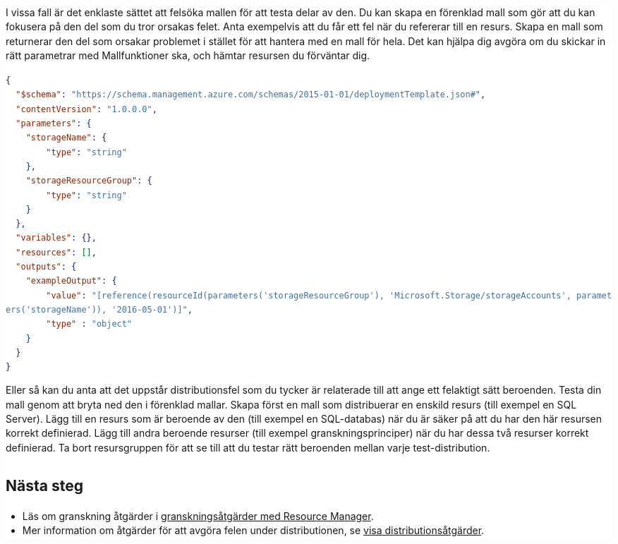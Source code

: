 I vissa fall är det enklaste sättet att felsöka mallen för att testa delar av den. Du kan skapa en förenklad mall som gör att du kan fokusera på den del som du tror orsakas felet. Anta exempelvis att du får ett fel när du refererar till en resurs. Skapa en mall som returnerar den del som orsakar problemet i stället för att hantera med en mall för hela. Det kan hjälpa dig avgöra om du skickar in rätt parametrar med Mallfunktioner ska, och hämtar resursen du förväntar dig.

```json
{
  "$schema": "https://schema.management.azure.com/schemas/2015-01-01/deploymentTemplate.json#",
  "contentVersion": "1.0.0.0",
  "parameters": {
    "storageName": {
        "type": "string"
    },
    "storageResourceGroup": {
        "type": "string"
    }
  },
  "variables": {},
  "resources": [],
  "outputs": {
    "exampleOutput": {
        "value": "[reference(resourceId(parameters('storageResourceGroup'), 'Microsoft.Storage/storageAccounts', parameters('storageName')), '2016-05-01')]",
        "type" : "object"
    }
  }
}
```

Eller så kan du anta att det uppstår distributionsfel som du tycker är relaterade till att ange ett felaktigt sätt beroenden. Testa din mall genom att bryta ned den i förenklad mallar. Skapa först en mall som distribuerar en enskild resurs (till exempel en SQL Server). Lägg till en resurs som är beroende av den (till exempel en SQL-databas) när du är säker på att du har den här resursen korrekt definierad. Lägg till andra beroende resurser (till exempel granskningsprinciper) när du har dessa två resurser korrekt definierad. Ta bort resursgruppen för att se till att du testar rätt beroenden mellan varje test-distribution.


## <a name="next-steps"></a>Nästa steg
* Läs om granskning åtgärder i [granskningsåtgärder med Resource Manager](resource-group-audit.md).
* Mer information om åtgärder för att avgöra felen under distributionen, se [visa distributionsåtgärder](resource-manager-deployment-operations.md).
